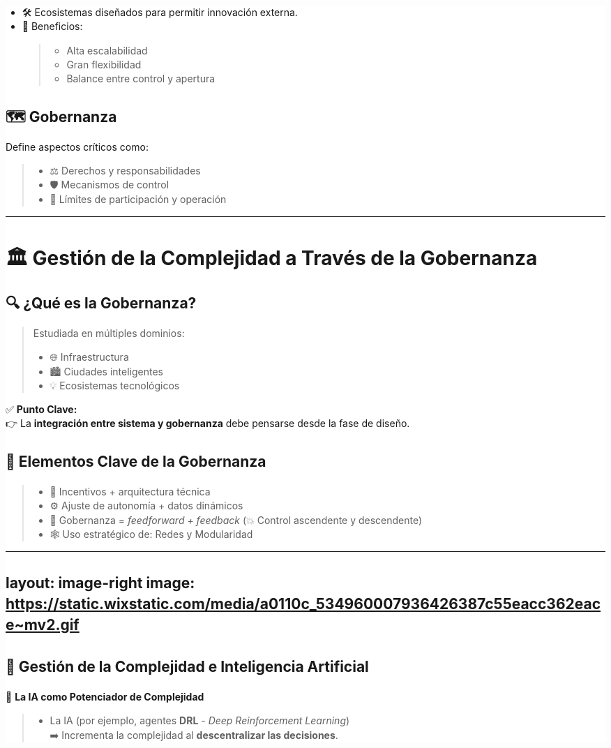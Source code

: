 - 🛠️ Ecosistemas diseñados para permitir innovación externa.
- 🚀 Beneficios:
  > - Alta escalabilidad
  > - Gran flexibilidad
  > - Balance entre control y apertura

## 🗺️ **Gobernanza**

Define aspectos críticos como:

> - ⚖️ Derechos y responsabilidades
> - 🛡️ Mecanismos de control
> - 📏 Límites de participación y operación

---

# 🏛️ **Gestión de la Complejidad a Través de la Gobernanza**

## 🔍 **¿Qué es la Gobernanza?**

> Estudiada en múltiples dominios:  
> - 🌐 Infraestructura  
> - 🏙️ Ciudades inteligentes 
> - 💡 Ecosistemas tecnológicos

✅ **Punto Clave:**  
👉 La **integración entre sistema y gobernanza** debe pensarse desde la fase de diseño.

## 🔗 **Elementos Clave de la Gobernanza**

> - 🎯 Incentivos + arquitectura técnica
> - ⚙️ Ajuste de autonomía + datos dinámicos
> - 🔄 Gobernanza = *feedforward + feedback*  (💥 Control ascendente y descendente)
> - 🕸️ Uso estratégico de: Redes y Modularidad

---
layout: image-right
image: https://static.wixstatic.com/media/a0110c_534960007936426387c55eacc362eace~mv2.gif
---

## 🤖 **Gestión de la Complejidad e Inteligencia Artificial**

🚀 **La IA como Potenciador de Complejidad**

> - La IA (por ejemplo, agentes **DRL** - *Deep Reinforcement Learning*)  
  > ➡️ Incrementa la complejidad al **descentralizar las decisiones**.

<style>
p {
  margin-bottom: 1.0 em;
}
</style>
